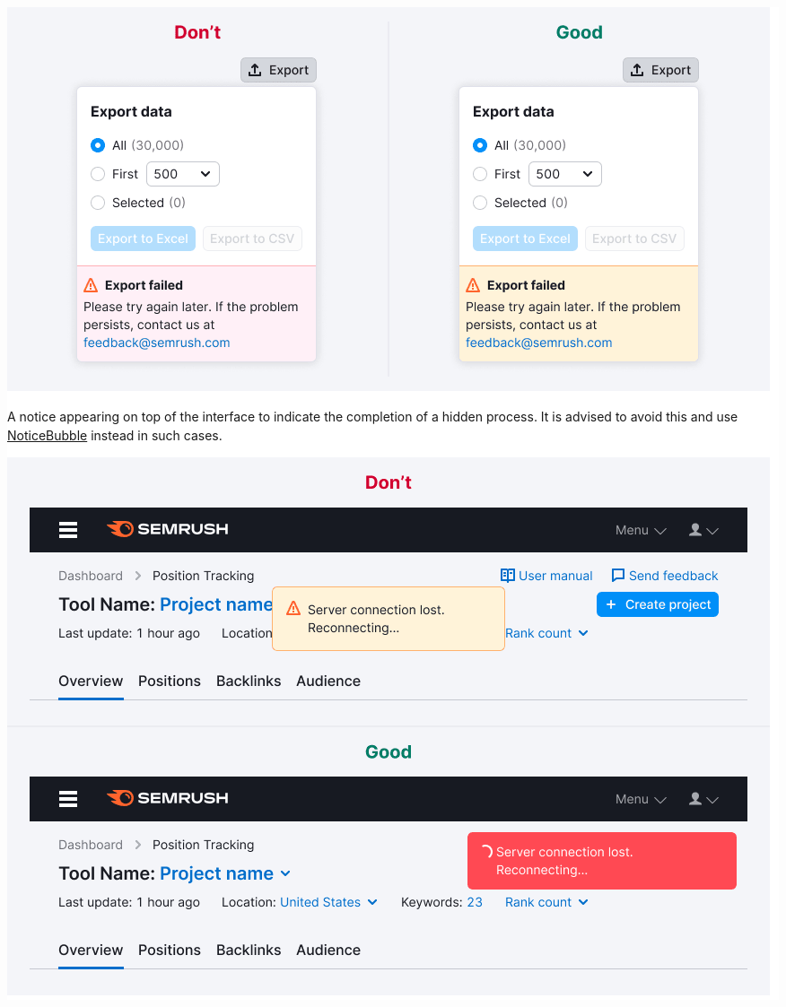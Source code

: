 ![](static/export-yes-no.png)

A notice appearing on top of the interface to indicate the completion of a hidden process. It is advised to avoid this and use [NoticeBubble](/components/notice-bubble/notice-bubble) instead in such cases.

![](static/notice-use-2-yes-no.png)
